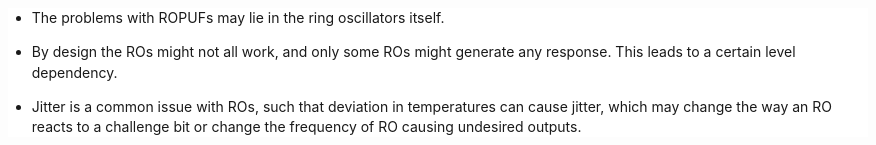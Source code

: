 - The problems with ROPUFs may lie in the ring oscillators itself.

- By design the ROs might not all work, and only some ROs might generate any response. This leads to a certain level dependency.

- Jitter is a common issue with ROs, such that deviation in temperatures can cause jitter, which may change the way an RO reacts to a challenge bit or change the frequency of RO causing undesired outputs.